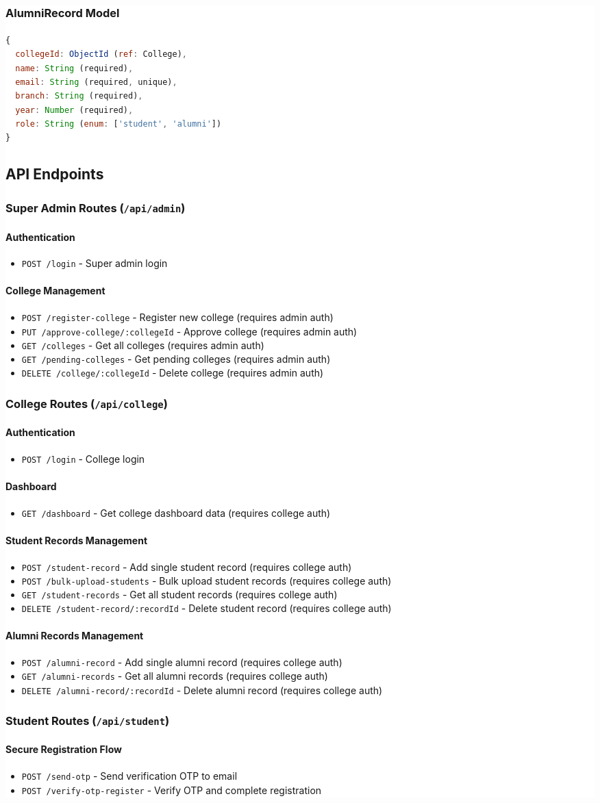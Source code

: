 ### AlumniRecord Model
```javascript
{
  collegeId: ObjectId (ref: College),
  name: String (required),
  email: String (required, unique),
  branch: String (required),
  year: Number (required),
  role: String (enum: ['student', 'alumni'])
}
```

## API Endpoints

### Super Admin Routes (`/api/admin`)

#### Authentication
- `POST /login` - Super admin login

#### College Management
- `POST /register-college` - Register new college (requires admin auth)
- `PUT /approve-college/:collegeId` - Approve college (requires admin auth)
- `GET /colleges` - Get all colleges (requires admin auth)
- `GET /pending-colleges` - Get pending colleges (requires admin auth)
- `DELETE /college/:collegeId` - Delete college (requires admin auth)

### College Routes (`/api/college`)

#### Authentication
- `POST /login` - College login

#### Dashboard
- `GET /dashboard` - Get college dashboard data (requires college auth)

#### Student Records Management
- `POST /student-record` - Add single student record (requires college auth)
- `POST /bulk-upload-students` - Bulk upload student records (requires college auth)
- `GET /student-records` - Get all student records (requires college auth)
- `DELETE /student-record/:recordId` - Delete student record (requires college auth)

#### Alumni Records Management
- `POST /alumni-record` - Add single alumni record (requires college auth)
- `GET /alumni-records` - Get all alumni records (requires college auth)
- `DELETE /alumni-record/:recordId` - Delete alumni record (requires college auth)

### Student Routes (`/api/student`)

#### Secure Registration Flow
- `POST /send-otp` - Send verification OTP to email
- `POST /verify-otp-register` - Verify OTP and complete registration
